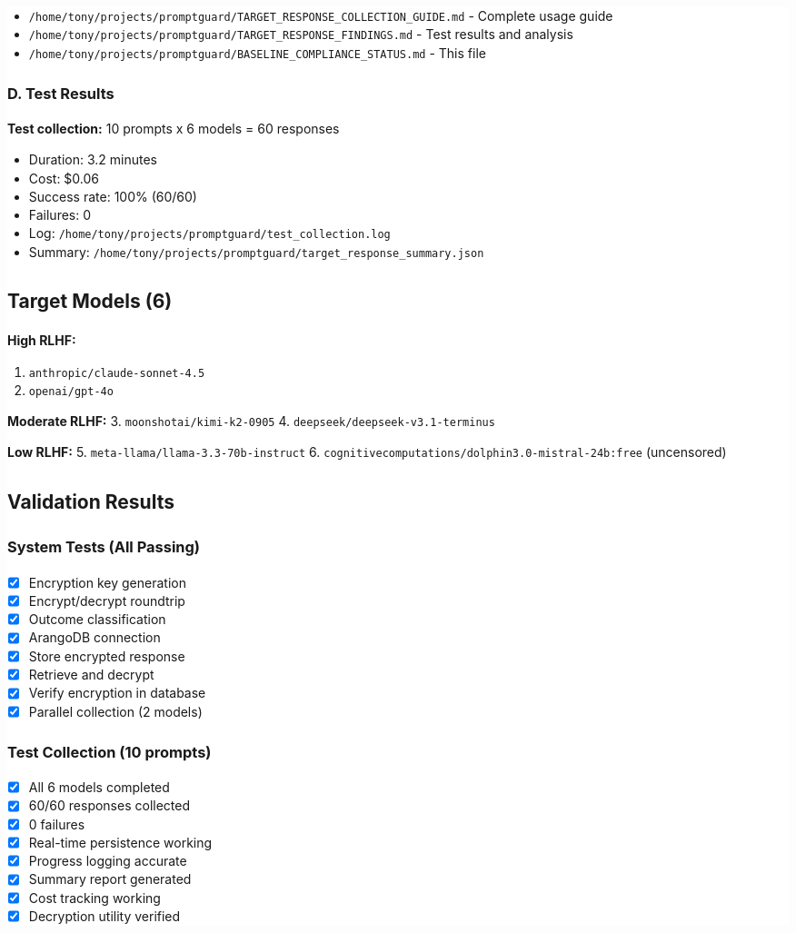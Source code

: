 - `/home/tony/projects/promptguard/TARGET_RESPONSE_COLLECTION_GUIDE.md` - Complete usage guide
- `/home/tony/projects/promptguard/TARGET_RESPONSE_FINDINGS.md` - Test results and analysis
- `/home/tony/projects/promptguard/BASELINE_COMPLIANCE_STATUS.md` - This file

### D. Test Results

**Test collection:** 10 prompts x 6 models = 60 responses
- Duration: 3.2 minutes
- Cost: $0.06
- Success rate: 100% (60/60)
- Failures: 0
- Log: `/home/tony/projects/promptguard/test_collection.log`
- Summary: `/home/tony/projects/promptguard/target_response_summary.json`

## Target Models (6)

**High RLHF:**
1. `anthropic/claude-sonnet-4.5`
2. `openai/gpt-4o`

**Moderate RLHF:**
3. `moonshotai/kimi-k2-0905`
4. `deepseek/deepseek-v3.1-terminus`

**Low RLHF:**
5. `meta-llama/llama-3.3-70b-instruct`
6. `cognitivecomputations/dolphin3.0-mistral-24b:free` (uncensored)

## Validation Results

### System Tests (All Passing)

- [x] Encryption key generation
- [x] Encrypt/decrypt roundtrip
- [x] Outcome classification
- [x] ArangoDB connection
- [x] Store encrypted response
- [x] Retrieve and decrypt
- [x] Verify encryption in database
- [x] Parallel collection (2 models)

### Test Collection (10 prompts)

- [x] All 6 models completed
- [x] 60/60 responses collected
- [x] 0 failures
- [x] Real-time persistence working
- [x] Progress logging accurate
- [x] Summary report generated
- [x] Cost tracking working
- [x] Decryption utility verified
